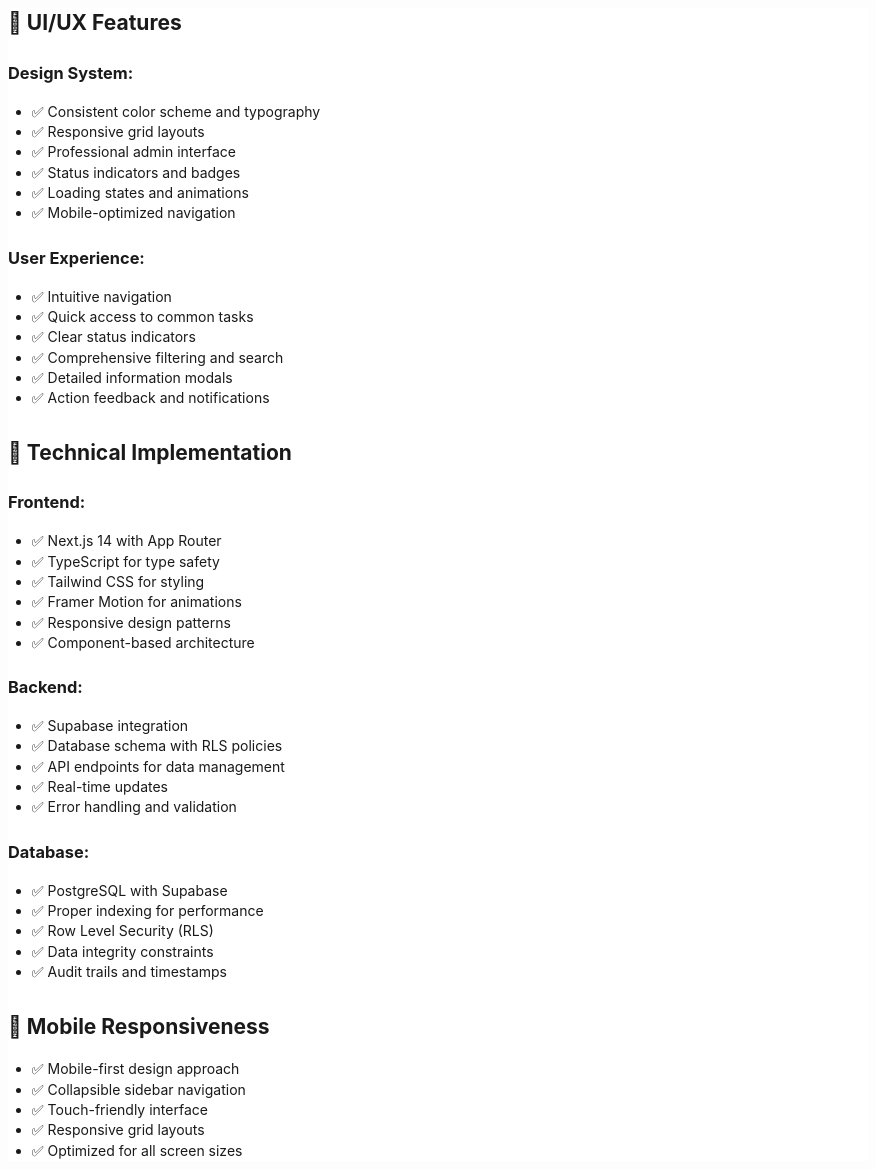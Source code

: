 ## 🎨 **UI/UX Features**

### **Design System:**
- ✅ Consistent color scheme and typography
- ✅ Responsive grid layouts
- ✅ Professional admin interface
- ✅ Status indicators and badges
- ✅ Loading states and animations
- ✅ Mobile-optimized navigation

### **User Experience:**
- ✅ Intuitive navigation
- ✅ Quick access to common tasks
- ✅ Clear status indicators
- ✅ Comprehensive filtering and search
- ✅ Detailed information modals
- ✅ Action feedback and notifications

## 🔧 **Technical Implementation**

### **Frontend:**
- ✅ Next.js 14 with App Router
- ✅ TypeScript for type safety
- ✅ Tailwind CSS for styling
- ✅ Framer Motion for animations
- ✅ Responsive design patterns
- ✅ Component-based architecture

### **Backend:**
- ✅ Supabase integration
- ✅ Database schema with RLS policies
- ✅ API endpoints for data management
- ✅ Real-time updates
- ✅ Error handling and validation

### **Database:**
- ✅ PostgreSQL with Supabase
- ✅ Proper indexing for performance
- ✅ Row Level Security (RLS)
- ✅ Data integrity constraints
- ✅ Audit trails and timestamps

## 📱 **Mobile Responsiveness**

- ✅ Mobile-first design approach
- ✅ Collapsible sidebar navigation
- ✅ Touch-friendly interface
- ✅ Responsive grid layouts
- ✅ Optimized for all screen sizes
